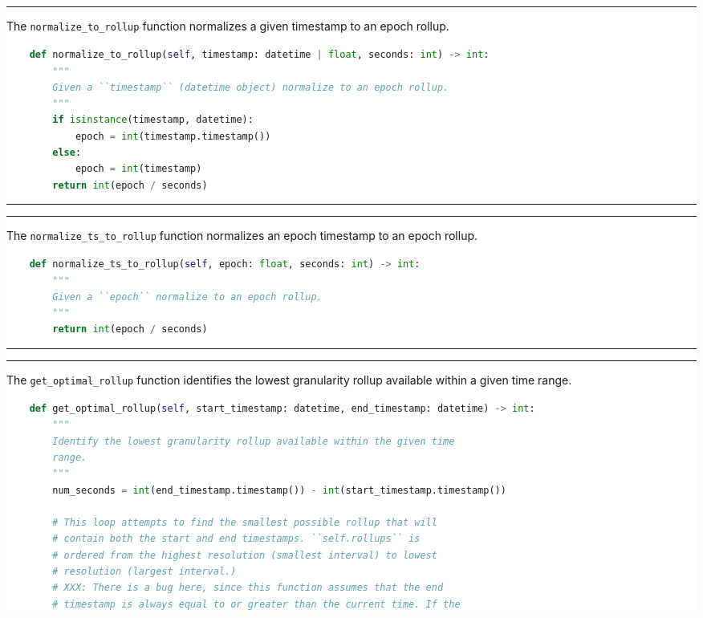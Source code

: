 
</SwmSnippet>

<SwmSnippet path="/src/sentry/tsdb/base.py" line="219">

---

The <SwmToken path="src/sentry/tsdb/base.py" pos="219:3:3" line-data="    def normalize_to_rollup(self, timestamp: datetime | float, seconds: int) -&gt; int:">`normalize_to_rollup`</SwmToken> function normalizes a given timestamp to an epoch rollup.

```python
    def normalize_to_rollup(self, timestamp: datetime | float, seconds: int) -> int:
        """
        Given a ``timestamp`` (datetime object) normalize to an epoch rollup.
        """
        if isinstance(timestamp, datetime):
            epoch = int(timestamp.timestamp())
        else:
            epoch = int(timestamp)
        return int(epoch / seconds)

```

---

</SwmSnippet>

<SwmSnippet path="/src/sentry/tsdb/base.py" line="229">

---

The <SwmToken path="src/sentry/tsdb/base.py" pos="229:3:3" line-data="    def normalize_ts_to_rollup(self, epoch: float, seconds: int) -&gt; int:">`normalize_ts_to_rollup`</SwmToken> function normalizes an epoch timestamp to an epoch rollup.

```python
    def normalize_ts_to_rollup(self, epoch: float, seconds: int) -> int:
        """
        Given a ``epoch`` normalize to an epoch rollup.
        """
        return int(epoch / seconds)

```

---

</SwmSnippet>

<SwmSnippet path="/src/sentry/tsdb/base.py" line="235">

---

The <SwmToken path="src/sentry/tsdb/base.py" pos="235:3:3" line-data="    def get_optimal_rollup(self, start_timestamp: datetime, end_timestamp: datetime) -&gt; int:">`get_optimal_rollup`</SwmToken> function identifies the lowest granularity rollup available within a given time range.

```python
    def get_optimal_rollup(self, start_timestamp: datetime, end_timestamp: datetime) -> int:
        """
        Identify the lowest granularity rollup available within the given time
        range.
        """
        num_seconds = int(end_timestamp.timestamp()) - int(start_timestamp.timestamp())

        # This loop attempts to find the smallest possible rollup that will
        # contain both the start and end timestamps. ``self.rollups`` is
        # ordered from the highest resolution (smallest interval) to lowest
        # resolution (largest interval.)
        # XXX: There is a bug here, since this function assumes that the end
        # timestamp is always equal to or greater than the current time. If the
```